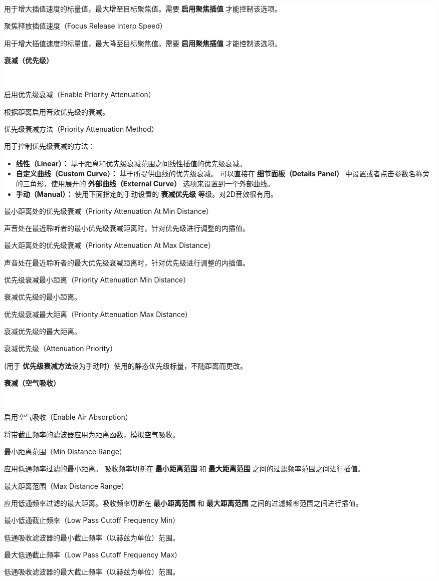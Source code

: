 用于增大插值速度的标量值，最大增至目标聚焦值。需要 **启用聚焦插值** 才能控制该选项。

聚焦释放插值速度（Focus Release Interp Speed）

用于增大插值速度的标量值，最大降至目标聚焦值。需要 **启用聚焦插值** 才能控制该选项。

**衰减（优先级）**

 

启用优先级衰减（Enable Priority Attenuation）

根据距离启用音效优先级的衰减。

优先级衰减方法（Priority Attenuation Method）

用于控制优先级衰减的方法：

-   **线性（Linear）：** 基于距离和优先级衰减范围之间线性插值的优先级衰减。
-   **自定义曲线（Custom Curve）：** 基于所提供曲线的优先级衰减。 可以直接在 **细节面板（Details Panel）** 中设置或者点击参数名称旁的三角形，使用展开的 **外部曲线（External Curve）** 选项来设置到一个外部曲线。
-   **手动（Manual）：** 使用下面指定的手动设置的 **衰减优先级** 等级。对2D音效很有用。

最小距离处的优先级衰减（Priority Attenuation At Min Distance）

声音处在最近聆听者的最小优先级衰减距离时，针对优先级进行调整的内插值。

最大距离处的优先级衰减（Priority Attenuation At Max Distance）

声音处在最近聆听者的最大优先级衰减距离时，针对优先级进行调整的内插值。

优先级衰减最小距离（Priority Attenuation Min Distance）

衰减优先级的最小距离。

优先级衰减最大距离（Priority Attenuation Max Distance）

衰减优先级的最大距离。

衰减优先级（Attenuation Priority）

(用于 **优先级衰减方法**设为手动时）使用的静态优先级标量，不随距离而更改。

**衰减（空气吸收）**

 

启用空气吸收（Enable Air Absorption）

将带截止频率的滤波器应用为距离函数，模拟空气吸收。

最小距离范围（Min Distance Range）

应用低通频率过滤的最小距离。 吸收频率切断在 **最小距离范围** 和 **最大距离范围** 之间的过滤频率范围之间进行插值。

最大距离范围（Max Distance Range）

应用低通频率过滤的最大距离。吸收频率切断在 **最小距离范围** 和 **最大距离范围** 之间的过滤频率范围之间进行插值。

最小低通截止频率（Low Pass Cutoff Frequency Min）

低通吸收滤波器的最小截止频率（以赫兹为单位）范围。

最大低通截止频率（Low Pass Cutoff Frequency Max）

低通吸收滤波器的最大截止频率（以赫兹为单位）范围。
